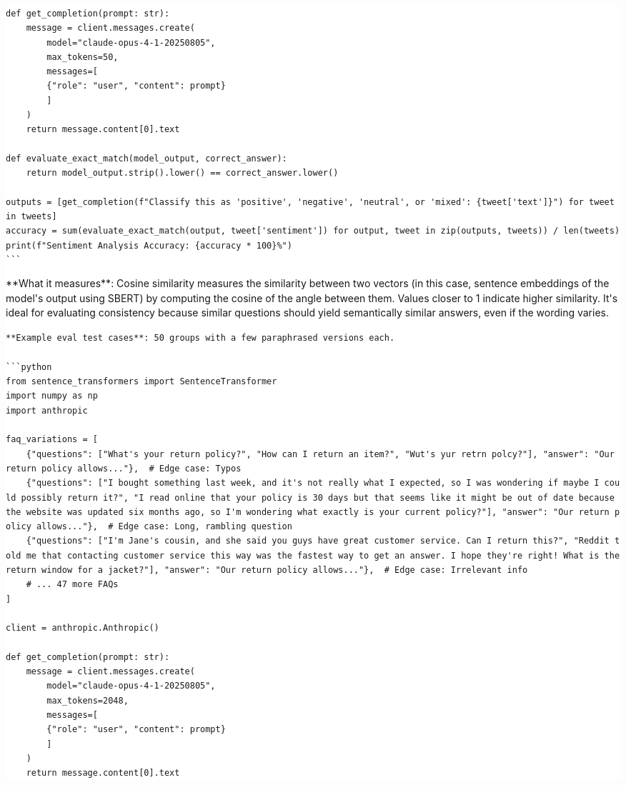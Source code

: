     def get_completion(prompt: str):
        message = client.messages.create(
            model="claude-opus-4-1-20250805",
            max_tokens=50,
            messages=[
            {"role": "user", "content": prompt}
            ]
        )
        return message.content[0].text

    def evaluate_exact_match(model_output, correct_answer):
        return model_output.strip().lower() == correct_answer.lower()

    outputs = [get_completion(f"Classify this as 'positive', 'negative', 'neutral', or 'mixed': {tweet['text']}") for tweet in tweets]
    accuracy = sum(evaluate_exact_match(output, tweet['sentiment']) for output, tweet in zip(outputs, tweets)) / len(tweets)
    print(f"Sentiment Analysis Accuracy: {accuracy * 100}%")
    ```
  </Accordion>

  <Accordion title="Consistency (FAQ bot) - cosine similarity evaluation">
    **What it measures**: Cosine similarity measures the similarity between two vectors (in this case, sentence embeddings of the model's output using SBERT) by computing the cosine of the angle between them. Values closer to 1 indicate higher similarity. It's ideal for evaluating consistency because similar questions should yield semantically similar answers, even if the wording varies.

    **Example eval test cases**: 50 groups with a few paraphrased versions each.

    ```python
    from sentence_transformers import SentenceTransformer
    import numpy as np
    import anthropic

    faq_variations = [
        {"questions": ["What's your return policy?", "How can I return an item?", "Wut's yur retrn polcy?"], "answer": "Our return policy allows..."},  # Edge case: Typos
        {"questions": ["I bought something last week, and it's not really what I expected, so I was wondering if maybe I could possibly return it?", "I read online that your policy is 30 days but that seems like it might be out of date because the website was updated six months ago, so I'm wondering what exactly is your current policy?"], "answer": "Our return policy allows..."},  # Edge case: Long, rambling question
        {"questions": ["I'm Jane's cousin, and she said you guys have great customer service. Can I return this?", "Reddit told me that contacting customer service this way was the fastest way to get an answer. I hope they're right! What is the return window for a jacket?"], "answer": "Our return policy allows..."},  # Edge case: Irrelevant info
        # ... 47 more FAQs
    ]

    client = anthropic.Anthropic()

    def get_completion(prompt: str):
        message = client.messages.create(
            model="claude-opus-4-1-20250805",
            max_tokens=2048,
            messages=[
            {"role": "user", "content": prompt}
            ]
        )
        return message.content[0].text
